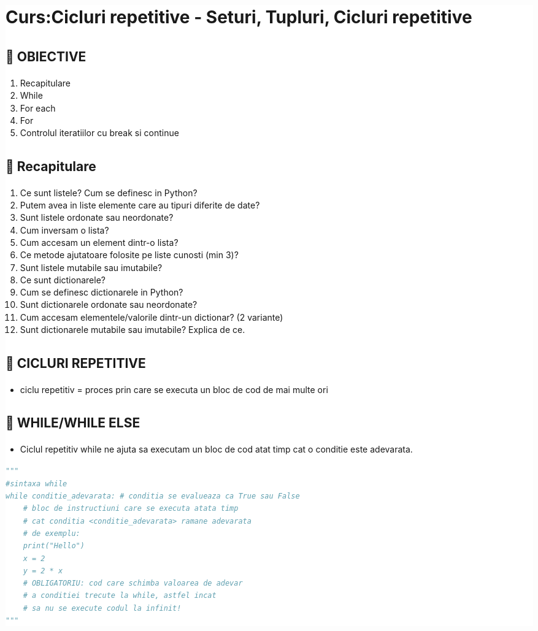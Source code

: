 # Curs:Cicluri repetitive - Seturi, Tupluri, Cicluri repetitive

## 📝 OBIECTIVE
1. Recapitulare
2. While
3. For each
4. For
5. Controlul iteratiilor cu break si continue


## 📑 Recapitulare
1. Ce sunt listele? Cum se definesc in Python?
2. Putem avea in liste elemente care au tipuri diferite de date?
3. Sunt listele ordonate sau neordonate?
4. Cum inversam o lista?
5. Cum accesam un element dintr-o lista?
6. Ce metode ajutatoare folosite pe liste cunosti (min 3)?
7. Sunt listele mutabile sau imutabile?
8. Ce sunt dictionarele?
9. Cum se definesc dictionarele in Python?
10. Sunt dictionarele ordonate sau neordonate?
11. Cum accesam elementele/valorile dintr-un dictionar? (2 variante)
12. Sunt dictionarele mutabile sau imutabile? Explica de ce.

## 📌 CICLURI REPETITIVE

- ciclu repetitiv = proces prin care se executa un bloc de cod
de mai multe ori

## 📌 WHILE/WHILE ELSE
- Ciclul repetitiv while ne ajuta sa executam un bloc de cod
atat timp cat o conditie este adevarata.

```python
"""
#sintaxa while
while conditie_adevarata: # conditia se evalueaza ca True sau False
    # bloc de instructiuni care se executa atata timp
    # cat conditia <conditie_adevarata> ramane adevarata
    # de exemplu:
    print("Hello")
    x = 2
    y = 2 * x
    # OBLIGATORIU: cod care schimba valoarea de adevar
    # a conditiei trecute la while, astfel incat
    # sa nu se execute codul la infinit!
"""
```
